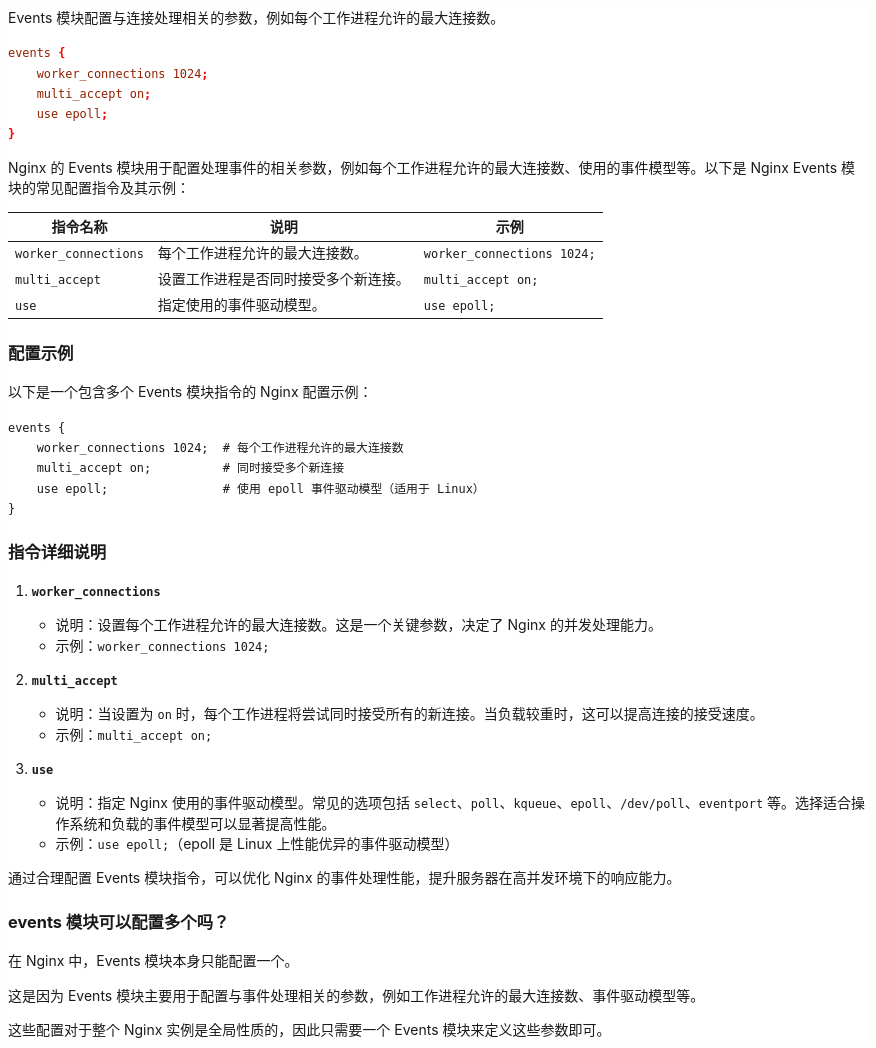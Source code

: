 Events 模块配置与连接处理相关的参数，例如每个工作进程允许的最大连接数。

```conf
events {
    worker_connections 1024;
    multi_accept on;
    use epoll;
}
```

Nginx 的 Events 模块用于配置处理事件的相关参数，例如每个工作进程允许的最大连接数、使用的事件模型等。以下是 Nginx Events 模块的常见配置指令及其示例：

| 指令名称                | 说明                                           | 示例                                |
|-----------------------|----------------------------------------------|-----------------------------------|
| `worker_connections`  | 每个工作进程允许的最大连接数。                          | `worker_connections 1024;`        |
| `multi_accept`        | 设置工作进程是否同时接受多个新连接。                        | `multi_accept on;`                |
| `use`                 | 指定使用的事件驱动模型。                             | `use epoll;`                      |

### 配置示例

以下是一个包含多个 Events 模块指令的 Nginx 配置示例：

```nginx
events {
    worker_connections 1024;  # 每个工作进程允许的最大连接数
    multi_accept on;          # 同时接受多个新连接
    use epoll;                # 使用 epoll 事件驱动模型（适用于 Linux）
}
```

### 指令详细说明

1. **`worker_connections`**
   - 说明：设置每个工作进程允许的最大连接数。这是一个关键参数，决定了 Nginx 的并发处理能力。
   - 示例：`worker_connections 1024;`

2. **`multi_accept`**
   - 说明：当设置为 `on` 时，每个工作进程将尝试同时接受所有的新连接。当负载较重时，这可以提高连接的接受速度。
   - 示例：`multi_accept on;`

3. **`use`**
   - 说明：指定 Nginx 使用的事件驱动模型。常见的选项包括 `select`、`poll`、`kqueue`、`epoll`、`/dev/poll`、`eventport` 等。选择适合操作系统和负载的事件模型可以显著提高性能。
   - 示例：`use epoll;`（epoll 是 Linux 上性能优异的事件驱动模型）

通过合理配置 Events 模块指令，可以优化 Nginx 的事件处理性能，提升服务器在高并发环境下的响应能力。

### events 模块可以配置多个吗？

在 Nginx 中，Events 模块本身只能配置一个。

这是因为 Events 模块主要用于配置与事件处理相关的参数，例如工作进程允许的最大连接数、事件驱动模型等。

这些配置对于整个 Nginx 实例是全局性质的，因此只需要一个 Events 模块来定义这些参数即可。
